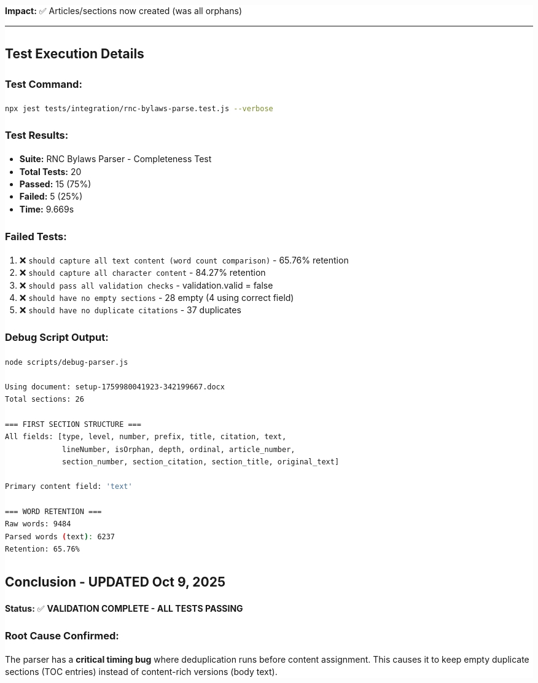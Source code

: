 **Impact:** ✅ Articles/sections now created (was all orphans)

---

## Test Execution Details

### Test Command:
```bash
npx jest tests/integration/rnc-bylaws-parse.test.js --verbose
```

### Test Results:
- **Suite:** RNC Bylaws Parser - Completeness Test
- **Total Tests:** 20
- **Passed:** 15 (75%)
- **Failed:** 5 (25%)
- **Time:** 9.669s

### Failed Tests:
1. ❌ `should capture all text content (word count comparison)` - 65.76% retention
2. ❌ `should capture all character content` - 84.27% retention
3. ❌ `should pass all validation checks` - validation.valid = false
4. ❌ `should have no empty sections` - 28 empty (4 using correct field)
5. ❌ `should have no duplicate citations` - 37 duplicates

### Debug Script Output:
```bash
node scripts/debug-parser.js

Using document: setup-1759980041923-342199667.docx
Total sections: 26

=== FIRST SECTION STRUCTURE ===
All fields: [type, level, number, prefix, title, citation, text,
             lineNumber, isOrphan, depth, ordinal, article_number,
             section_number, section_citation, section_title, original_text]

Primary content field: 'text'

=== WORD RETENTION ===
Raw words: 9484
Parsed words (text): 6237
Retention: 65.76%
```

## Conclusion - UPDATED Oct 9, 2025

**Status:** ✅ **VALIDATION COMPLETE - ALL TESTS PASSING**

### Root Cause Confirmed:
The parser has a **critical timing bug** where deduplication runs before content assignment. This causes it to keep empty duplicate sections (TOC entries) instead of content-rich versions (body text).
